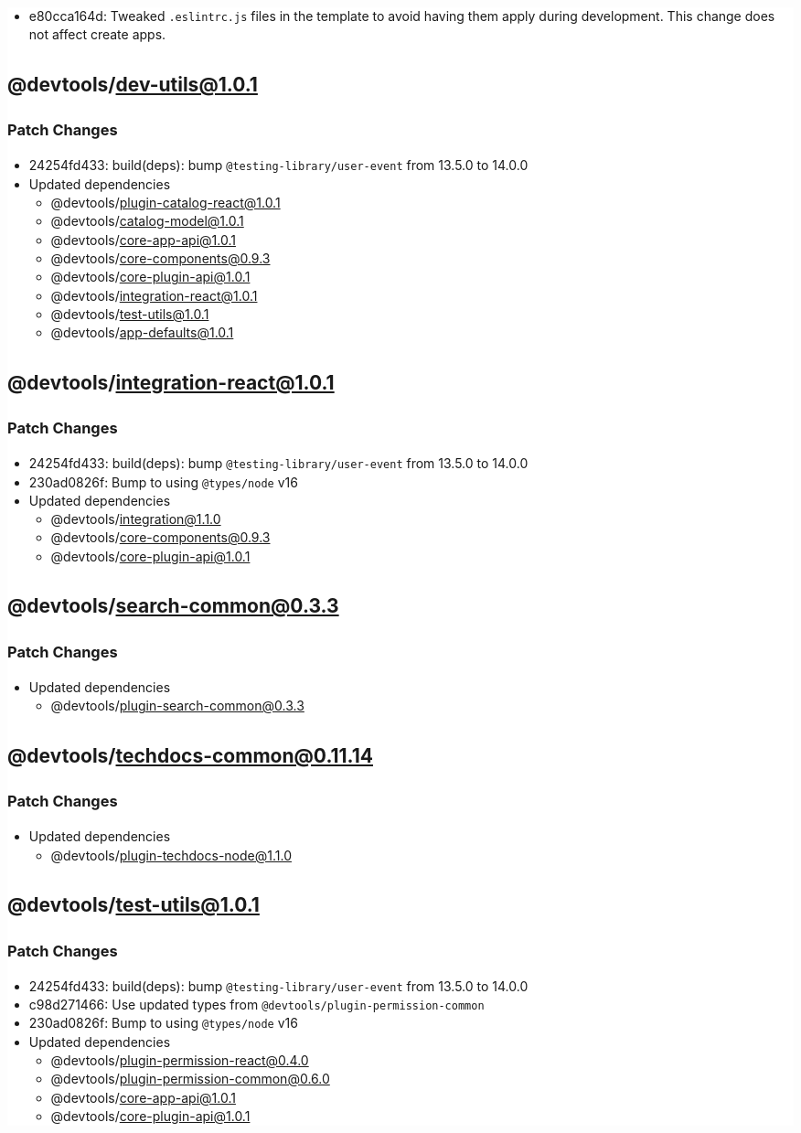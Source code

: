 - e80cca164d: Tweaked `.eslintrc.js` files in the template to avoid having them apply during development. This change does not affect create apps.

## @devtools/dev-utils@1.0.1

### Patch Changes

- 24254fd433: build(deps): bump `@testing-library/user-event` from 13.5.0 to 14.0.0
- Updated dependencies
  - @devtools/plugin-catalog-react@1.0.1
  - @devtools/catalog-model@1.0.1
  - @devtools/core-app-api@1.0.1
  - @devtools/core-components@0.9.3
  - @devtools/core-plugin-api@1.0.1
  - @devtools/integration-react@1.0.1
  - @devtools/test-utils@1.0.1
  - @devtools/app-defaults@1.0.1

## @devtools/integration-react@1.0.1

### Patch Changes

- 24254fd433: build(deps): bump `@testing-library/user-event` from 13.5.0 to 14.0.0
- 230ad0826f: Bump to using `@types/node` v16
- Updated dependencies
  - @devtools/integration@1.1.0
  - @devtools/core-components@0.9.3
  - @devtools/core-plugin-api@1.0.1

## @devtools/search-common@0.3.3

### Patch Changes

- Updated dependencies
  - @devtools/plugin-search-common@0.3.3

## @devtools/techdocs-common@0.11.14

### Patch Changes

- Updated dependencies
  - @devtools/plugin-techdocs-node@1.1.0

## @devtools/test-utils@1.0.1

### Patch Changes

- 24254fd433: build(deps): bump `@testing-library/user-event` from 13.5.0 to 14.0.0
- c98d271466: Use updated types from `@devtools/plugin-permission-common`
- 230ad0826f: Bump to using `@types/node` v16
- Updated dependencies
  - @devtools/plugin-permission-react@0.4.0
  - @devtools/plugin-permission-common@0.6.0
  - @devtools/core-app-api@1.0.1
  - @devtools/core-plugin-api@1.0.1
